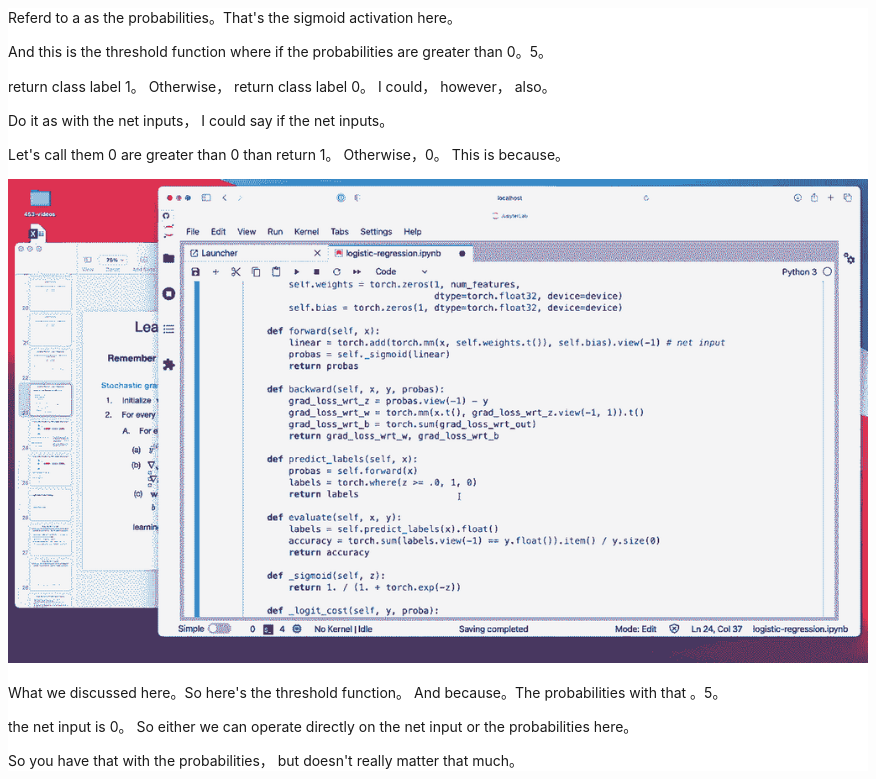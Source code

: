 Referd to a as the probabilities。That's the sigmoid activation here。

And this is the threshold function where if the probabilities are greater than 0。5。

 return class label 1。 Otherwise， return class label 0。 I could， however， also。

Do it as with the net inputs， I could say if the net inputs。

Let's call them 0 are greater than 0 than return 1。 Otherwise，0。 This is because。



![](img/eb410a541f0e309c0b9d6e6b05498cf9_43.png)

What we discussed here。So here's the threshold function。 And because。The probabilities with that 。5。

 the net input is 0。 So either we can operate directly on the net input or the probabilities here。

 So you have that with the probabilities， but doesn't really matter that much。



